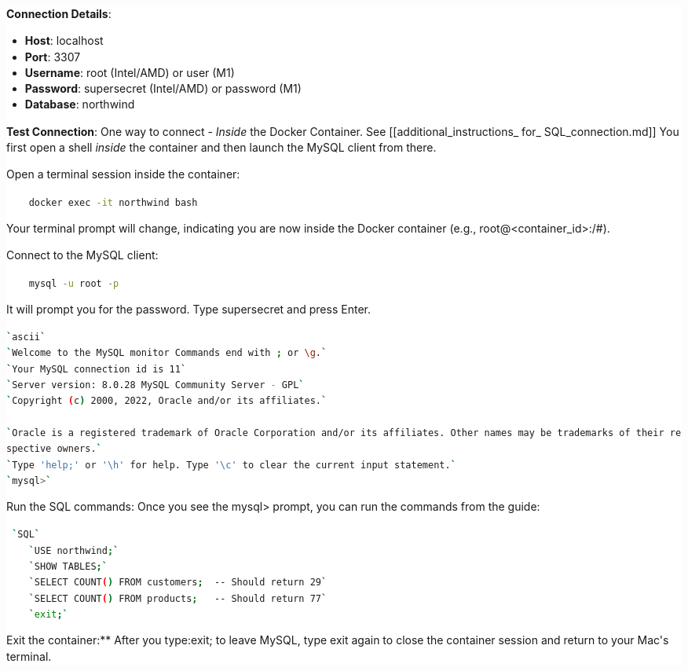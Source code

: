 **Connection Details**:

- **Host**: localhost
- **Port**: 3307  
- **Username**: root (Intel/AMD) or user (M1)
- **Password**: supersecret (Intel/AMD) or password (M1)
- **Database**: northwind

**Test Connection**:
One way to connect - _Inside_ the Docker Container.  See [[additional_instructions_ for_ SQL_connection.md]]
You first open a shell _inside_ the container and then launch the MySQL client from there.

Open a terminal session inside the container:

```bash
    docker exec -it northwind bash
```
    
Your terminal prompt will change, indicating you are now inside the Docker container (e.g., root@<container_id>:/#).
    
Connect to the MySQL client:
    
```bash
    mysql -u root -p
```
    
It will prompt you for the password. Type 
supersecret 
and press Enter.

```bash
`ascii`
`Welcome to the MySQL monitor Commands end with ; or \g.`
`Your MySQL connection id is 11` 
`Server version: 8.0.28 MySQL Community Server - GPL`
`Copyright (c) 2000, 2022, Oracle and/or its affiliates.`

`Oracle is a registered trademark of Oracle Corporation and/or its affiliates. Other names may be trademarks of their respective owners.`
`Type 'help;' or '\h' for help. Type '\c' to clear the current input statement.` 
`mysql>`
```

Run the SQL commands: Once you see the mysql> prompt, you can run the commands from the guide:
    
```bash
 `SQL`
    `USE northwind;` 
    `SHOW TABLES;`
    `SELECT COUNT() FROM customers;  -- Should return 29`
    `SELECT COUNT() FROM products;   -- Should return 77`
    `exit;`
```

Exit the container:** After you type:exit; to leave MySQL, type exit again to close the container session and return to your Mac's terminal.
